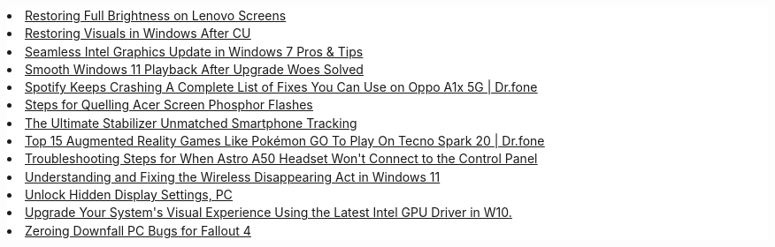 <li><a href="https://network-issues.techidaily.com/restoring-full-brightness-on-lenovo-screens/"><u>Restoring Full Brightness on Lenovo Screens</u></a></li>
<li><a href="https://network-issues.techidaily.com/restoring-visuals-in-windows-after-cu/"><u>Restoring Visuals in Windows After CU</u></a></li>
<li><a href="https://network-issues.techidaily.com/seamless-intel-graphics-update-in-windows-7-pros-and-tips/"><u>Seamless Intel Graphics Update in Windows 7 Pros & Tips</u></a></li>
<li><a href="https://network-issues.techidaily.com/smooth-windows-11-playback-after-upgrade-woes-solved/"><u>Smooth Windows 11 Playback After Upgrade Woes Solved</u></a></li>
<li><a href="https://fix-guide.techidaily.com/spotify-keeps-crashing-a-complete-list-of-fixes-you-can-use-on-oppo-a1x-5g-drfone-by-drfone-fix-android-problems-fix-android-problems/"><u>Spotify Keeps Crashing A Complete List of Fixes You Can Use on Oppo A1x 5G | Dr.fone</u></a></li>
<li><a href="https://network-issues.techidaily.com/steps-for-quelling-acer-screen-phosphor-flashes/"><u>Steps for Quelling Acer Screen Phosphor Flashes</u></a></li>
<li><a href="https://extra-tips.techidaily.com/the-ultimate-stabilizer-unmatched-smartphone-tracking/"><u>The Ultimate Stabilizer  Unmatched Smartphone Tracking</u></a></li>
<li><a href="https://pokemon-go-android.techidaily.com/top-15-augmented-reality-games-like-pokemon-go-to-play-on-tecno-spark-20-drfone-by-drfone-virtual-android/"><u>Top 15 Augmented Reality Games Like Pokémon GO To Play On Tecno Spark 20 | Dr.fone</u></a></li>
<li><a href="https://program-issues.techidaily.com/troubleshooting-steps-for-when-astro-a50-headset-wont-connect-to-the-control-panel/"><u>Troubleshooting Steps for When Astro A50 Headset Won't Connect to the Control Panel</u></a></li>
<li><a href="https://network-issues.techidaily.com/understanding-and-fixing-the-wireless-disappearing-act-in-windows-11/"><u>Understanding and Fixing the Wireless Disappearing Act in Windows 11</u></a></li>
<li><a href="https://network-issues.techidaily.com/unlock-hidden-display-settings-pc/"><u>Unlock Hidden Display Settings, PC</u></a></li>
<li><a href="https://network-issues.techidaily.com/upgrade-your-systems-visual-experience-using-the-latest-intel-gpu-driver-in-w10/"><u>Upgrade Your System's Visual Experience Using the Latest Intel GPU Driver in W10.</u></a></li>
<li><a href="https://network-issues.techidaily.com/zeroing-downfall-pc-bugs-for-fallout-4/"><u>Zeroing Downfall PC Bugs for Fallout 4</u></a></li>
</ul></div>

